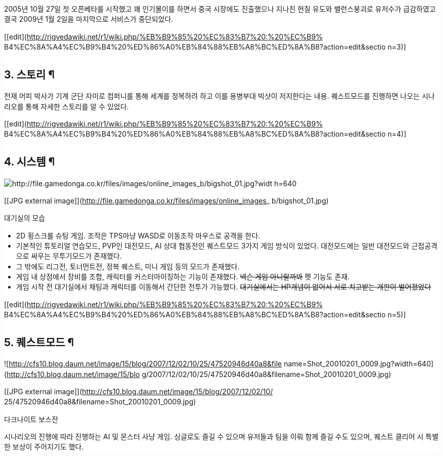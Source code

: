 2005년 10월 27일 첫 오픈베타를 시작했고 꽤 인기몰이를 하면서 중국 시장에도 진출했으나 지나친 현질 유도와 밸런스붕괴로 유저수가
급감하였고 결국 2009년 1월 2일을 마지막으로 서비스가 중단되었다.

[[edit](http://rigvedawiki.net/r1/wiki.php/%EB%B9%85%20%EC%83%B7%20:%20%EC%B9%
B4%EC%8A%A4%EC%B9%B4%20%ED%86%A0%EB%84%88%EB%A8%BC%ED%8A%B8?action=edit&sectio
n=3)]

## 3. 스토리 ¶

천재 머피 박사가 기계 군단 자미로 컴퍼니를 통해 세계를 정복하려 하고 이를 용병부대 빅샷이 저지한다는 내용. 퀘스트모드를 진행하면 나오는
시나리오를 통해 자세한 스토리를 알 수 있었다.

[[edit](http://rigvedawiki.net/r1/wiki.php/%EB%B9%85%20%EC%83%B7%20:%20%EC%B9%
B4%EC%8A%A4%EC%B9%B4%20%ED%86%A0%EB%84%88%EB%A8%BC%ED%8A%B8?action=edit&sectio
n=4)]

## 4. 시스템 ¶

![http://file.gamedonga.co.kr/files/images/online_images_b/bigshot_01.jpg?widt
h=640](http://file.gamedonga.co.kr/files/images/online_images_b/bigshot_01.jpg
)

[[JPG external image]](http://file.gamedonga.co.kr/files/images/online_images_
b/bigshot_01.jpg)

  
대기실의 모습

  

  * 2D 횡스크롤 슈팅 게임. 조작은 TPS마냥 WASD로 이동조작 마우스로 공격을 한다.
  * 기본적인 튜토리얼 연습모드, PVP인 대전모드, AI 상대 협동전인 퀘스트모드 3가지 게임 방식이 있었다. 대전모드에는 일반 대전모드와 근접공격으로 싸우는 무투기모드가 존재했다.
  * 그 밖에도 리그전, 토너먼트전, 정복 퀘스트, 미니 게임 등의 모드가 존재했다.
  * 게임 내 상점에서 장비를 조합, 캐릭터를 커스터마이징하는 기능이 존재했다. <del>넥슨 게임 아니랄까봐</del> 펫 기능도 존재.
  * 게임 시작 전 대기실에서 채팅과 캐릭터를 이동해서 간단한 전투가 가능했다. <del>대기실에서는 HP개념이 없어서 서로 치고받는 개판이 벌어졌었다</del>

[[edit](http://rigvedawiki.net/r1/wiki.php/%EB%B9%85%20%EC%83%B7%20:%20%EC%B9%
B4%EC%8A%A4%EC%B9%B4%20%ED%86%A0%EB%84%88%EB%A8%BC%ED%8A%B8?action=edit&sectio
n=5)]

## 5. 퀘스트모드 ¶

![http://cfs10.blog.daum.net/image/15/blog/2007/12/02/10/25/47520946d40a8&file
name=Shot_20010201_0009.jpg?width=640](http://cfs10.blog.daum.net/image/15/blo
g/2007/12/02/10/25/47520946d40a8&filename=Shot_20010201_0009.jpg)

[[JPG external image]](http://cfs10.blog.daum.net/image/15/blog/2007/12/02/10/
25/47520946d40a8&filename=Shot_20010201_0009.jpg)

  
다크나이트 보스전

  

시나리오의 진행에 따라 진행하는 AI 및 몬스터 사냥 게임. 싱글로도 즐길 수 있으며 유저들과 팀을 이뤄 함께 즐길 수도 있으며, 퀘스트
클리어 시 특별한 보상이 주어지기도 했다.
